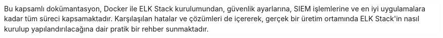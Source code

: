 Bu kapsamlı dokümantasyon, Docker ile ELK Stack kurulumundan, güvenlik ayarlarına, SIEM işlemlerine ve en iyi uygulamalara kadar tüm süreci kapsamaktadır. Karşılaşılan hatalar ve çözümleri de içererek, gerçek bir üretim ortamında ELK Stack'in nasıl kurulup yapılandırılacağına dair pratik bir rehber sunmaktadır. 

